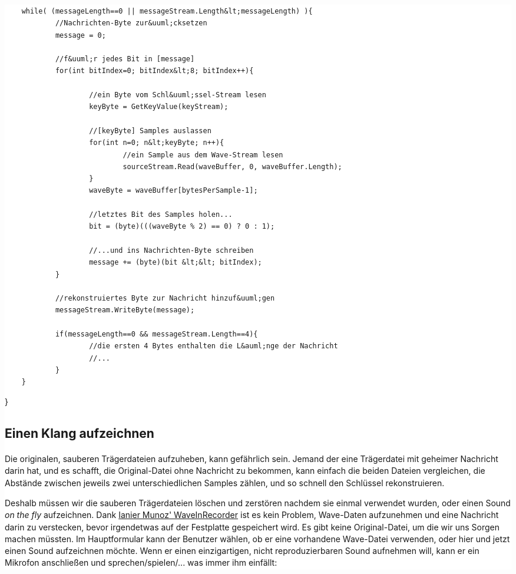         while( (messageLength==0 || messageStream.Length&lt;messageLength) ){
                //Nachrichten-Byte zur&uuml;cksetzen
                message = 0;

                //f&uuml;r jedes Bit in [message]
                for(int bitIndex=0; bitIndex&lt;8; bitIndex++){

                        //ein Byte vom Schl&uuml;ssel-Stream lesen
                        keyByte = GetKeyValue(keyStream);

                        //[keyByte] Samples auslassen
                        for(int n=0; n&lt;keyByte; n++){
                                //ein Sample aus dem Wave-Stream lesen
                                sourceStream.Read(waveBuffer, 0, waveBuffer.Length);
                        }
                        waveByte = waveBuffer[bytesPerSample-1];

                        //letztes Bit des Samples holen...
                        bit = (byte)(((waveByte % 2) == 0) ? 0 : 1);

                        //...und ins Nachrichten-Byte schreiben
                        message += (byte)(bit &lt;&lt; bitIndex);
                }

                //rekonstruiertes Byte zur Nachricht hinzuf&uuml;gen
                messageStream.WriteByte(message);

                if(messageLength==0 && messageStream.Length==4){
                        //die ersten 4 Bytes enthalten die L&auml;nge der Nachricht
                        //...
                }
        }
}
</pre>

## Einen Klang aufzeichnen


Die originalen, sauberen Tr&auml;gerdateien aufzuheben, kann gef&auml;hrlich sein.
Jemand der eine Tr&auml;gerdatei mit geheimer Nachricht darin hat, und es schafft, die
Original-Datei ohne Nachricht zu bekommen, kann einfach die beiden Dateien vergleichen,
die Abst&auml;nde zwischen jeweils zwei unterschiedlichen Samples z&auml;hlen,
und so schnell den Schl&uuml;ssel rekonstruieren.



Deshalb m&uuml;ssen wir die sauberen Tr&auml;gerdateien l&ouml;schen und zerst&ouml;ren nachdem
sie einmal verwendet wurden, oder einen Sound <i>on the fly</i> aufzeichnen.
Dank
<a href="http://www.codeproject.com/cs/media/cswavrec.asp" target="_blank">Ianier Munoz' WaveInRecorder</a>
ist es kein Problem, Wave-Daten aufzunehmen und eine Nachricht darin zu verstecken, bevor irgendetwas
auf der Festplatte gespeichert wird. Es gibt keine Original-Datei, um die wir uns Sorgen machen m&uuml;ssten.
Im Hauptformular kann der Benutzer w&auml;hlen, ob er eine vorhandene Wave-Datei verwenden, oder hier und jetzt
einen Sound aufzeichnen m&ouml;chte.
Wenn er einen einzigartigen, nicht reproduzierbaren Sound aufnehmen will, kann er ein Mikrofon
anschlie&szlig;en und sprechen/spielen/... was immer ihm einf&auml;llt:
